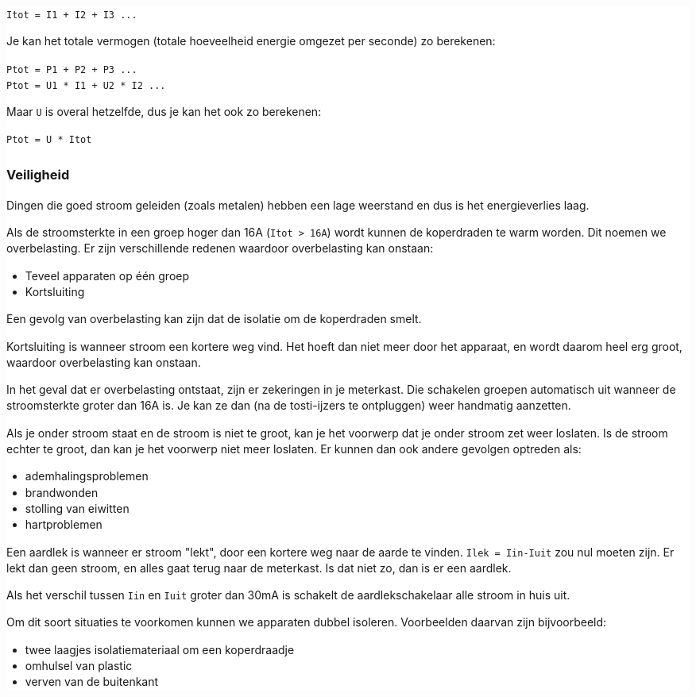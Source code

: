 ```
Itot = I1 + I2 + I3 ...
```

Je kan het totale vermogen (totale hoeveelheid energie omgezet per seconde) zo berekenen:

```
Ptot = P1 + P2 + P3 ...
Ptot = U1 * I1 + U2 * I2 ...
```

Maar `U` is overal hetzelfde, dus je kan het ook zo berekenen:

```
Ptot = U * Itot
```

### Veiligheid

Dingen die goed stroom geleiden (zoals metalen) hebben een lage weerstand en dus is het energieverlies laag.

Als de stroomsterkte in een groep hoger dan 16A (`Itot > 16A`) wordt kunnen de koperdraden te warm worden. Dit noemen we overbelasting. Er zijn verschillende redenen waardoor overbelasting kan onstaan:

- Teveel apparaten op één groep 
- Kortsluiting

Een gevolg van overbelasting kan zijn dat de isolatie om de koperdraden smelt.

Kortsluiting is wanneer stroom een kortere weg vind. Het hoeft dan niet meer door het apparaat, en wordt daarom heel erg groot, waardoor overbelasting kan onstaan.

In het geval dat er overbelasting ontstaat, zijn er zekeringen in je meterkast. Die schakelen groepen automatisch uit wanneer de stroomsterkte groter dan 16A is. Je kan ze dan (na de tosti-ijzers te ontpluggen) weer handmatig aanzetten.

Als je onder stroom staat en de stroom is niet te groot, kan je het voorwerp dat je onder stroom zet weer loslaten. Is de stroom echter te groot, dan kan je het voorwerp niet meer loslaten. Er kunnen dan ook andere gevolgen optreden als:

- ademhalingsproblemen
- brandwonden
- stolling van eiwitten
- hartproblemen

Een aardlek is wanneer er stroom "lekt", door een kortere weg naar de aarde te vinden. `Ilek = Iin-Iuit` zou nul moeten zijn. Er lekt dan geen stroom, en alles gaat terug naar de meterkast. Is dat niet zo, dan is er een aardlek.

Als het verschil tussen `Iin` en `Iuit` groter dan 30mA is schakelt de aardlekschakelaar alle stroom in huis uit. 

Om dit soort situaties te voorkomen kunnen we apparaten dubbel isoleren. Voorbeelden daarvan zijn bijvoorbeeld:

- twee laagjes isolatiemateriaal om een koperdraadje
- omhulsel van plastic
- verven van de buitenkant
